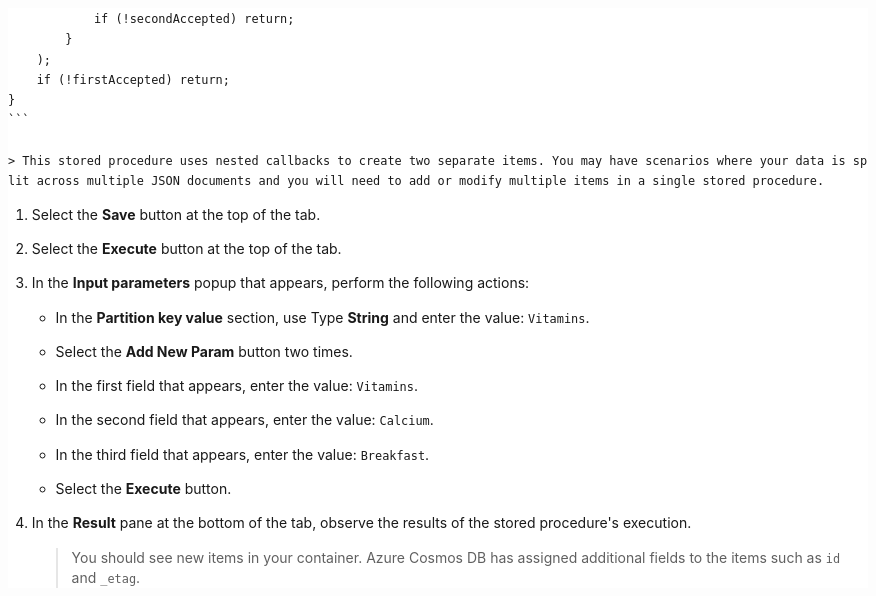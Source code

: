                 if (!secondAccepted) return;
            }
        );
        if (!firstAccepted) return;
    }
    ```

    > This stored procedure uses nested callbacks to create two separate items. You may have scenarios where your data is split across multiple JSON documents and you will need to add or modify multiple items in a single stored procedure.

1. Select the **Save** button at the top of the tab.

1. Select the **Execute** button at the top of the tab.

1. In the **Input parameters** popup that appears, perform the following actions:

    - In the **Partition key value** section, use Type **String** and enter the value: `Vitamins`.

    - Select the **Add New Param** button two times.

    - In the first field that appears, enter the value: `Vitamins`.

    - In the second field that appears, enter the value: `Calcium`.

    - In the third field that appears, enter the value: `Breakfast`.

    - Select the **Execute** button.

1. In the **Result** pane at the bottom of the tab, observe the results of the stored procedure's execution.

    > You should see new items in your container. Azure Cosmos DB has assigned additional fields to the items such as `id` and `_etag`.
